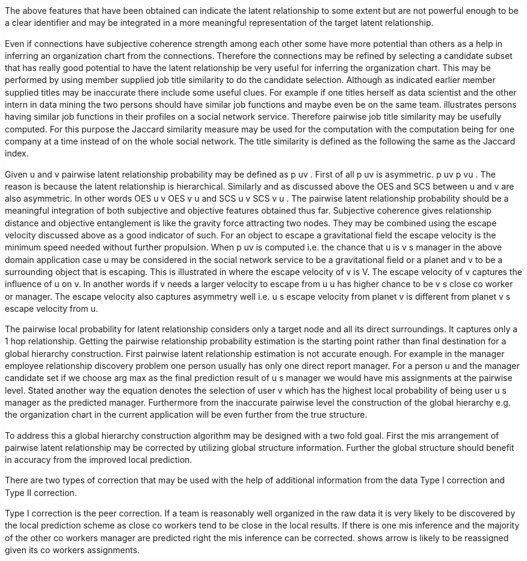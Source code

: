 The above features that have been obtained can indicate the latent relationship to some extent but are not powerful enough to be a clear identifier and may be integrated in a more meaningful representation of the target latent relationship.

Even if connections have subjective coherence strength among each other some have more potential than others as a help in inferring an organization chart from the connections. Therefore the connections may be refined by selecting a candidate subset that has really good potential to have the latent relationship be very useful for inferring the organization chart. This may be performed by using member supplied job title similarity to do the candidate selection. Although as indicated earlier member supplied titles may be inaccurate there include some useful clues. For example if one titles herself as data scientist and the other intern in data mining the two persons should have similar job functions and maybe even be on the same team. illustrates persons having similar job functions in their profiles on a social network service. Therefore pairwise job title similarity may be usefully computed. For this purpose the Jaccard similarity measure may be used for the computation with the computation being for one company at a time instead of on the whole social network. The title similarity is defined as the following the same as the Jaccard index.

Given u and v pairwise latent relationship probability may be defined as p uv . First of all p uv is asymmetric. p uv p vu . The reason is because the latent relationship is hierarchical. Similarly and as discussed above the OES and SCS between u and v are also asymmetric. In other words OES u v OES v u and SCS u v SCS v u . The pairwise latent relationship probability should be a meaningful integration of both subjective and objective features obtained thus far. Subjective coherence gives relationship distance and objective entanglement is like the gravity force attracting two nodes. They may be combined using the escape velocity discussed above as a good indicator of such. For an object to escape a gravitational field the escape velocity is the minimum speed needed without further propulsion. When p uv is computed i.e. the chance that u is v s manager in the above domain application case u may be considered in the social network service to be a gravitational field or a planet and v to be a surrounding object that is escaping. This is illustrated in where the escape velocity of v is V. The escape velocity of v captures the influence of u on v. In another words if v needs a larger velocity to escape from u u has higher chance to be v s close co worker or manager. The escape velocity also captures asymmetry well i.e. u s escape velocity from planet v is different from planet v s escape velocity from u.

The pairwise local probability for latent relationship considers only a target node and all its direct surroundings. It captures only a 1 hop relationship. Getting the pairwise relationship probability estimation is the starting point rather than final destination for a global hierarchy construction. First pairwise latent relationship estimation is not accurate enough. For example in the manager employee relationship discovery problem one person usually has only one direct report manager. For a person u and the manager candidate set if we choose arg max as the final prediction result of u s manager we would have mis assignments at the pairwise level. Stated another way the equation denotes the selection of user v which has the highest local probability of being user u s manager as the predicted manager. Furthermore from the inaccurate pairwise level the construction of the global hierarchy e.g. the organization chart in the current application will be even further from the true structure.

To address this a global hierarchy construction algorithm may be designed with a two fold goal. First the mis arrangement of pairwise latent relationship may be corrected by utilizing global structure information. Further the global structure should benefit in accuracy from the improved local prediction.

There are two types of correction that may be used with the help of additional information from the data Type I correction and Type II correction.

Type I correction is the peer correction. If a team is reasonably well organized in the raw data it is very likely to be discovered by the local prediction scheme as close co workers tend to be close in the local results. If there is one mis inference and the majority of the other co workers manager are predicted right the mis inference can be corrected. shows arrow is likely to be reassigned given its co workers assignments.
